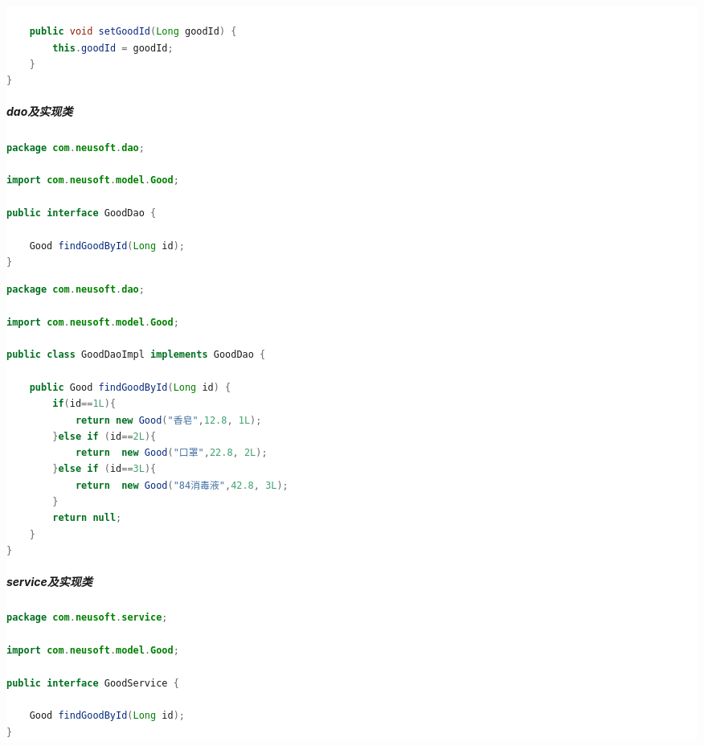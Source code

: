 ```java

    public void setGoodId(Long goodId) {
        this.goodId = goodId;
    }
}

```

##### dao及实现类

```java
package com.neusoft.dao;

import com.neusoft.model.Good;

public interface GoodDao {

    Good findGoodById(Long id);
}

```

```java
package com.neusoft.dao;

import com.neusoft.model.Good;

public class GoodDaoImpl implements GoodDao {

    public Good findGoodById(Long id) {
        if(id==1L){
            return new Good("香皂",12.8, 1L);
        }else if (id==2L){
            return  new Good("口罩",22.8, 2L);
        }else if (id==3L){
            return  new Good("84消毒液",42.8, 3L);
        }
        return null;
    }
}

```

##### service及实现类

```java
package com.neusoft.service;

import com.neusoft.model.Good;

public interface GoodService {

    Good findGoodById(Long id);
}

```
